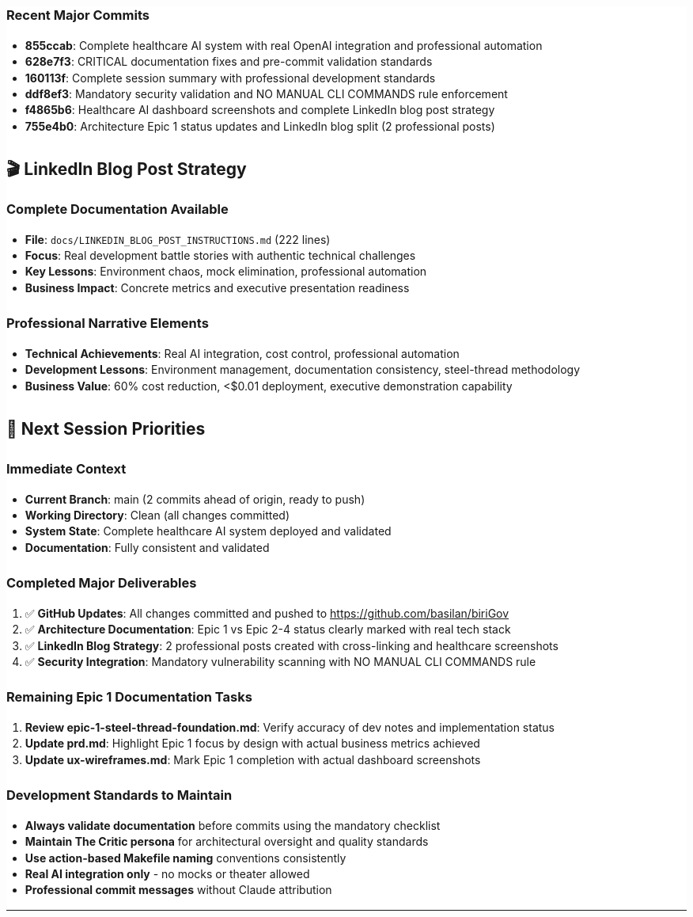 ### **Recent Major Commits**
- **855ccab**: Complete healthcare AI system with real OpenAI integration and professional automation
- **628e7f3**: CRITICAL documentation fixes and pre-commit validation standards
- **160113f**: Complete session summary with professional development standards
- **ddf8ef3**: Mandatory security validation and NO MANUAL CLI COMMANDS rule enforcement
- **f4865b6**: Healthcare AI dashboard screenshots and complete LinkedIn blog post strategy
- **755e4b0**: Architecture Epic 1 status updates and LinkedIn blog split (2 professional posts)

## 🎬 **LinkedIn Blog Post Strategy**

### **Complete Documentation Available**
- **File**: `docs/LINKEDIN_BLOG_POST_INSTRUCTIONS.md` (222 lines)
- **Focus**: Real development battle stories with authentic technical challenges
- **Key Lessons**: Environment chaos, mock elimination, professional automation
- **Business Impact**: Concrete metrics and executive presentation readiness

### **Professional Narrative Elements**
- **Technical Achievements**: Real AI integration, cost control, professional automation
- **Development Lessons**: Environment management, documentation consistency, steel-thread methodology
- **Business Value**: 60% cost reduction, <$0.01 deployment, executive demonstration capability

## 🔄 **Next Session Priorities**

### **Immediate Context**
- **Current Branch**: main (2 commits ahead of origin, ready to push)
- **Working Directory**: Clean (all changes committed)
- **System State**: Complete healthcare AI system deployed and validated
- **Documentation**: Fully consistent and validated

### **Completed Major Deliverables**
1. ✅ **GitHub Updates**: All changes committed and pushed to https://github.com/basilan/biriGov
2. ✅ **Architecture Documentation**: Epic 1 vs Epic 2-4 status clearly marked with real tech stack
3. ✅ **LinkedIn Blog Strategy**: 2 professional posts created with cross-linking and healthcare screenshots
4. ✅ **Security Integration**: Mandatory vulnerability scanning with NO MANUAL CLI COMMANDS rule

### **Remaining Epic 1 Documentation Tasks**
1. **Review epic-1-steel-thread-foundation.md**: Verify accuracy of dev notes and implementation status
2. **Update prd.md**: Highlight Epic 1 focus by design with actual business metrics achieved  
3. **Update ux-wireframes.md**: Mark Epic 1 completion with actual dashboard screenshots

### **Development Standards to Maintain**
- **Always validate documentation** before commits using the mandatory checklist
- **Maintain The Critic persona** for architectural oversight and quality standards
- **Use action-based Makefile naming** conventions consistently
- **Real AI integration only** - no mocks or theater allowed
- **Professional commit messages** without Claude attribution

---